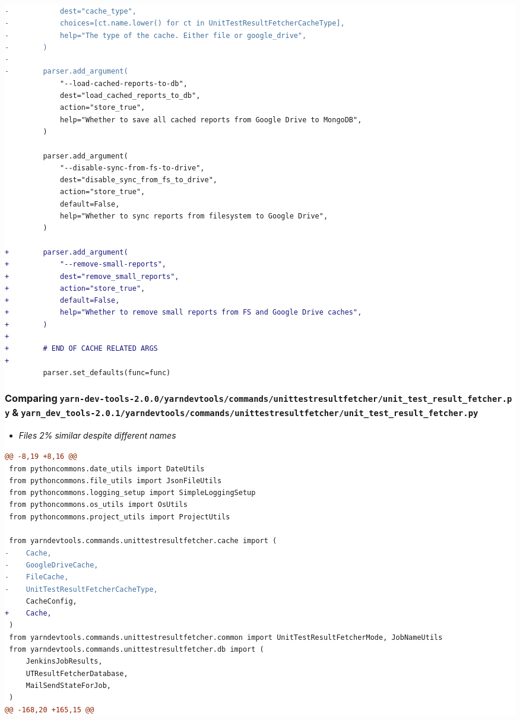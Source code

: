 ```diff
-            dest="cache_type",
-            choices=[ct.name.lower() for ct in UnitTestResultFetcherCacheType],
-            help="The type of the cache. Either file or google_drive",
-        )
-
-        parser.add_argument(
             "--load-cached-reports-to-db",
             dest="load_cached_reports_to_db",
             action="store_true",
             help="Whether to save all cached reports from Google Drive to MongoDB",
         )
 
         parser.add_argument(
             "--disable-sync-from-fs-to-drive",
             dest="disable_sync_from_fs_to_drive",
             action="store_true",
             default=False,
             help="Whether to sync reports from filesystem to Google Drive",
         )
 
+        parser.add_argument(
+            "--remove-small-reports",
+            dest="remove_small_reports",
+            action="store_true",
+            default=False,
+            help="Whether to remove small reports from FS and Google Drive caches",
+        )
+
+        # END OF CACHE RELATED ARGS
+
         parser.set_defaults(func=func)
```

### Comparing `yarn-dev-tools-2.0.0/yarndevtools/commands/unittestresultfetcher/unit_test_result_fetcher.py` & `yarn_dev_tools-2.0.1/yarndevtools/commands/unittestresultfetcher/unit_test_result_fetcher.py`

 * *Files 2% similar despite different names*

```diff
@@ -8,19 +8,16 @@
 from pythoncommons.date_utils import DateUtils
 from pythoncommons.file_utils import JsonFileUtils
 from pythoncommons.logging_setup import SimpleLoggingSetup
 from pythoncommons.os_utils import OsUtils
 from pythoncommons.project_utils import ProjectUtils
 
 from yarndevtools.commands.unittestresultfetcher.cache import (
-    Cache,
-    GoogleDriveCache,
-    FileCache,
-    UnitTestResultFetcherCacheType,
     CacheConfig,
+    Cache,
 )
 from yarndevtools.commands.unittestresultfetcher.common import UnitTestResultFetcherMode, JobNameUtils
 from yarndevtools.commands.unittestresultfetcher.db import (
     JenkinsJobResults,
     UTResultFetcherDatabase,
     MailSendStateForJob,
 )
@@ -168,20 +165,15 @@
```